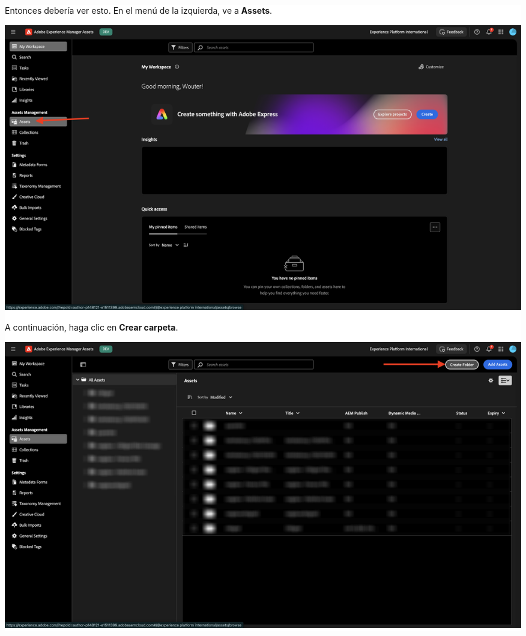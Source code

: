 Entonces debería ver esto. En el menú de la izquierda, ve a **Assets**.

![WF](./images/wfbaem3.png)

A continuación, haga clic en **Crear carpeta**.

![WF](./images/wfbaem3a.png)
